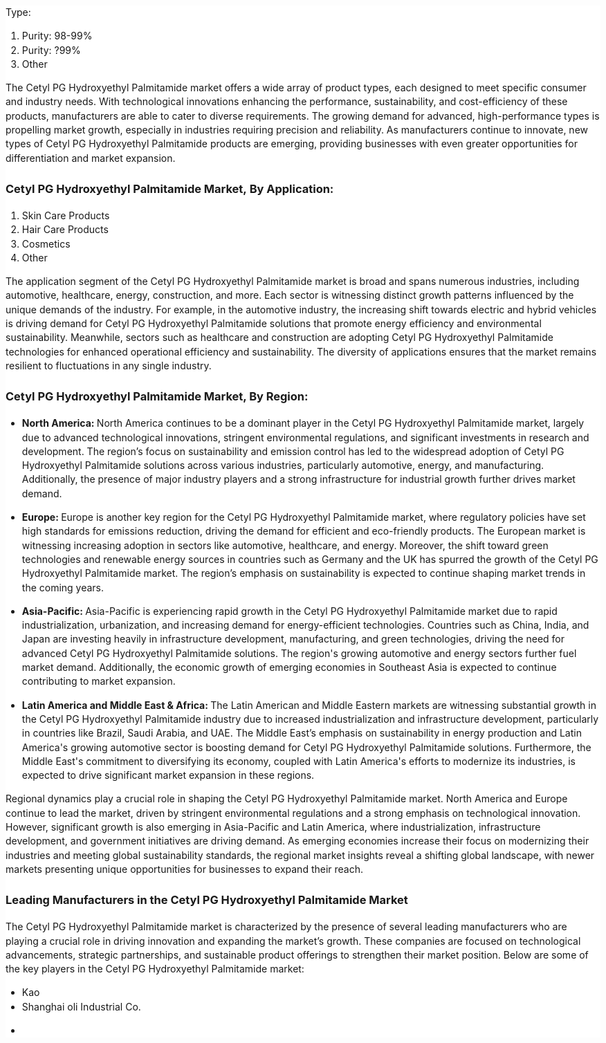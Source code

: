 Type:<br /></strong></h3><ol><li>Purity: 98-99%<li> Purity: ?99%<li> Other</li></ol><p>The Cetyl PG Hydroxyethyl Palmitamide market offers a wide array of product types, each designed to meet specific consumer and industry needs. With technological innovations enhancing the performance, sustainability, and cost-efficiency of these products, manufacturers are able to cater to diverse requirements. The growing demand for advanced, high-performance types is propelling market growth, especially in industries requiring precision and reliability. As manufacturers continue to innovate, new types of Cetyl PG Hydroxyethyl Palmitamide products are emerging, providing businesses with even greater opportunities for differentiation and market expansion.</p><h3>Cetyl PG Hydroxyethyl Palmitamide Market,&nbsp;By Application:</h3><ol><li>Skin Care Products<li> Hair Care Products<li> Cosmetics<li> Other</li></ol><p>The application segment of the Cetyl PG Hydroxyethyl Palmitamide market is broad and spans numerous industries, including automotive, healthcare, energy, construction, and more. Each sector is witnessing distinct growth patterns influenced by the unique demands of the industry. For example, in the automotive industry, the increasing shift towards electric and hybrid vehicles is driving demand for Cetyl PG Hydroxyethyl Palmitamide solutions that promote energy efficiency and environmental sustainability. Meanwhile, sectors such as healthcare and construction are adopting Cetyl PG Hydroxyethyl Palmitamide technologies for enhanced operational efficiency and sustainability. The diversity of applications ensures that the market remains resilient to fluctuations in any single industry.</p><h3>Cetyl PG Hydroxyethyl Palmitamide Market, By Region:</h3><ul><li><p><strong>North America:&nbsp;</strong>North America continues to be a dominant player in the Cetyl PG Hydroxyethyl Palmitamide market, largely due to advanced technological innovations, stringent environmental regulations, and significant investments in research and development. The region&rsquo;s focus on sustainability and emission control has led to the widespread adoption of Cetyl PG Hydroxyethyl Palmitamide solutions across various industries, particularly automotive, energy, and manufacturing. Additionally, the presence of major industry players and a strong infrastructure for industrial growth further drives market demand.</p></li><li><p><strong><strong>Europe:&nbsp;</strong></strong>Europe is another key region for the Cetyl PG Hydroxyethyl Palmitamide market, where regulatory policies have set high standards for emissions reduction, driving the demand for efficient and eco-friendly products. The European market is witnessing increasing adoption in sectors like automotive, healthcare, and energy. Moreover, the shift toward green technologies and renewable energy sources in countries such as Germany and the UK has spurred the growth of the Cetyl PG Hydroxyethyl Palmitamide market. The region&rsquo;s emphasis on sustainability is expected to continue shaping market trends in the coming years.</p></li><li><p><strong><strong>Asia-Pacific:&nbsp;</strong></strong>Asia-Pacific is experiencing rapid growth in the Cetyl PG Hydroxyethyl Palmitamide market due to rapid industrialization, urbanization, and increasing demand for energy-efficient technologies. Countries such as China, India, and Japan are investing heavily in infrastructure development, manufacturing, and green technologies, driving the need for advanced Cetyl PG Hydroxyethyl Palmitamide solutions. The region's growing automotive and energy sectors further fuel market demand. Additionally, the economic growth of emerging economies in Southeast Asia is expected to continue contributing to market expansion.</p></li><li><p><strong><strong>Latin America and Middle East &amp; Africa:&nbsp;</strong></strong>The Latin American and Middle Eastern markets are witnessing substantial growth in the Cetyl PG Hydroxyethyl Palmitamide industry due to increased industrialization and infrastructure development, particularly in countries like Brazil, Saudi Arabia, and UAE. The Middle East&rsquo;s emphasis on sustainability in energy production and Latin America's growing automotive sector is boosting demand for Cetyl PG Hydroxyethyl Palmitamide solutions. Furthermore, the Middle East's commitment to diversifying its economy, coupled with Latin America's efforts to modernize its industries, is expected to drive significant market expansion in these regions.</p></li></ul><p>Regional dynamics play a crucial role in shaping the Cetyl PG Hydroxyethyl Palmitamide market. North America and Europe continue to lead the market, driven by stringent environmental regulations and a strong emphasis on technological innovation. However, significant growth is also emerging in Asia-Pacific and Latin America, where industrialization, infrastructure development, and government initiatives are driving demand. As emerging economies increase their focus on modernizing their industries and meeting global sustainability standards, the regional market insights reveal a shifting global landscape, with newer markets presenting unique opportunities for businesses to expand their reach.</p><h3><strong>Leading Manufacturers in the Cetyl PG Hydroxyethyl Palmitamide Market</strong></h3><p>The Cetyl PG Hydroxyethyl Palmitamide market is characterized by the presence of several leading manufacturers who are playing a crucial role in driving innovation and expanding the market&rsquo;s growth. These companies are focused on technological advancements, strategic partnerships, and sustainable product offerings to strengthen their market position. Below are some of the key players in the Cetyl PG Hydroxyethyl Palmitamide market:</p></div><div class="article-main__content" data-test-id="publishing-text-block"><ul><li><span class="">Kao<li> Shanghai oli Industrial Co.<li>